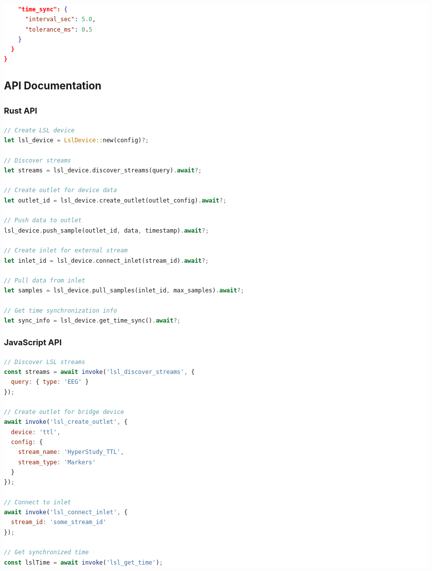 ```json
    "time_sync": {
      "interval_sec": 5.0,
      "tolerance_ms": 0.5
    }
  }
}
```

## API Documentation

### Rust API
```rust
// Create LSL device
let lsl_device = LslDevice::new(config)?;

// Discover streams
let streams = lsl_device.discover_streams(query).await?;

// Create outlet for device data
let outlet_id = lsl_device.create_outlet(outlet_config).await?;

// Push data to outlet
lsl_device.push_sample(outlet_id, data, timestamp).await?;

// Create inlet for external stream
let inlet_id = lsl_device.connect_inlet(stream_id).await?;

// Pull data from inlet
let samples = lsl_device.pull_samples(inlet_id, max_samples).await?;

// Get time synchronization info
let sync_info = lsl_device.get_time_sync().await?;
```

### JavaScript API
```javascript
// Discover LSL streams
const streams = await invoke('lsl_discover_streams', {
  query: { type: 'EEG' }
});

// Create outlet for bridge device
await invoke('lsl_create_outlet', {
  device: 'ttl',
  config: {
    stream_name: 'HyperStudy_TTL',
    stream_type: 'Markers'
  }
});

// Connect to inlet
await invoke('lsl_connect_inlet', {
  stream_id: 'some_stream_id'
});

// Get synchronized time
const lslTime = await invoke('lsl_get_time');
```
